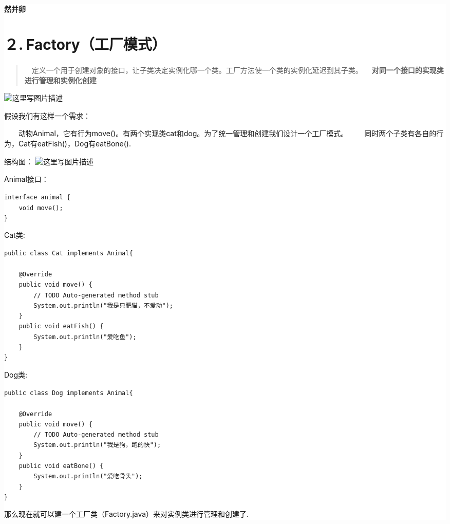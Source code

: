   **然并卵**


# ２. Factory（工厂模式）

>　定义一个用于创建对象的接口，让子类决定实例化哪一个类。工厂方法使一个类的实例化延迟到其子类。 
　**对同一个接口的实现类进行管理和实例化创建**

![这里写图片描述](http://img.blog.csdn.net/20160620135007144)　

假设我们有这样一个需求：

　　动物Animal，它有行为move()。有两个实现类cat和dog。为了统一管理和创建我们设计一个工厂模式。
　　同时两个子类有各自的行为，Cat有eatFish()，Dog有eatBone().

结构图：
![这里写图片描述](http://img.blog.csdn.net/20160620141023393)

Animal接口：

```
interface animal {
	void move();
}
```
Cat类:

```
public class Cat implements Animal{

	@Override
	public void move() {
		// TODO Auto-generated method stub
		System.out.println("我是只肥猫，不爱动");
	}
	public void eatFish() {  
		System.out.println("爱吃鱼");
    } 
}
```
Dog类:

```
public class Dog implements Animal{

	@Override
	public void move() {
		// TODO Auto-generated method stub
		System.out.println("我是狗，跑的快");
	}
	public void eatBone() {  
		System.out.println("爱吃骨头");
    } 
}
```
那么现在就可以建一个工厂类（Factory.java）来对实例类进行管理和创建了.
